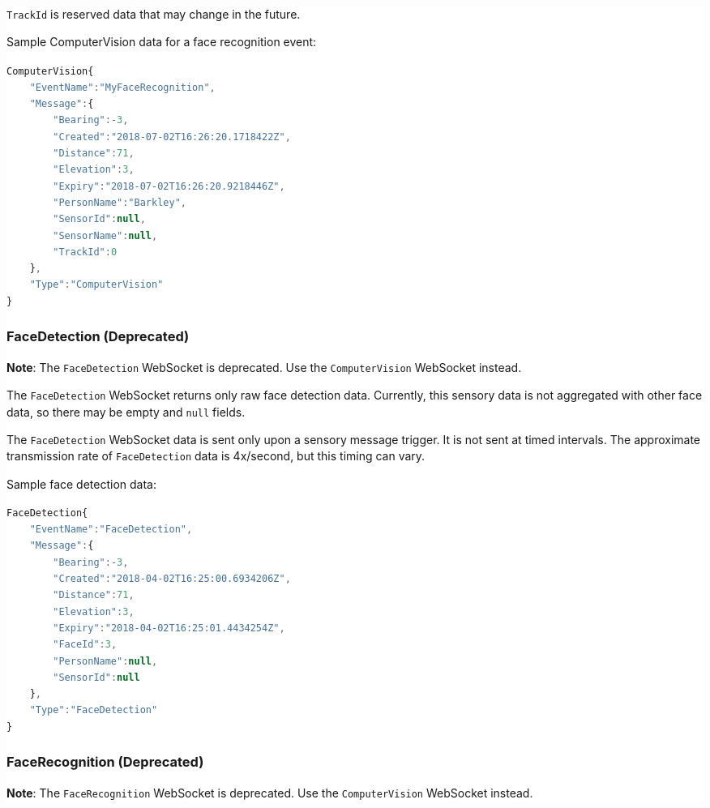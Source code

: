 ```TrackId``` is reserved data that may change in the future.

Sample ComputerVision data for a face recognition event:
```javascript
ComputerVision{
	"EventName":"MyFaceRecognition",
	"Message":{
		"Bearing":-3,
		"Created":"2018-07-02T16:26:20.1718422Z",
		"Distance":71,
		"Elevation":3,
		"Expiry":"2018-07-02T16:26:20.9218446Z",
		"PersonName":"Barkley",
		"SensorId":null,
		"SensorName":null,
		"TrackId":0
	},
	"Type":"ComputerVision"
}
```

### FaceDetection (Deprecated)

**Note**: The ```FaceDetection``` WebSocket is deprecated. Use the ```ComputerVision``` WebSocket instead.

The ```FaceDetection``` WebSocket returns only raw face detection data. Currently, this sensory data is not aggregated with other face data, so there may be empty and ```null``` fields.

The ```FaceDetection``` WebSocket data is sent only upon a sensory message trigger. It is not sent at timed intervals. The approximate transmission rate of ```FaceDetection``` data is 4x/second, but this timing can vary.

Sample face detection data:
```javascript
FaceDetection{
	"EventName":"FaceDetection",
	"Message":{
		"Bearing":-3,
		"Created":"2018-04-02T16:25:00.6934206Z",
		"Distance":71,
		"Elevation":3,
		"Expiry":"2018-04-02T16:25:01.4434254Z",
		"FaceId":3,
		"PersonName":null,
		"SensorId":null
	},
	"Type":"FaceDetection"
}
```

### FaceRecognition (Deprecated)

**Note**: The ```FaceRecognition``` WebSocket is deprecated. Use the ```ComputerVision``` WebSocket instead.
